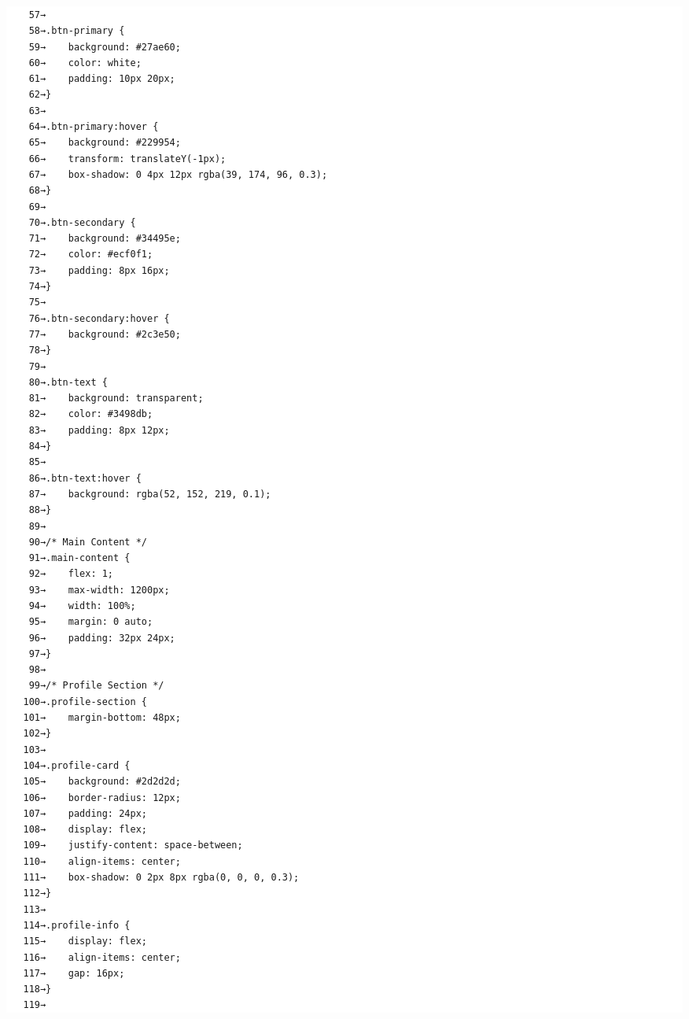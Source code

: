 ```
    57→
    58→.btn-primary {
    59→    background: #27ae60;
    60→    color: white;
    61→    padding: 10px 20px;
    62→}
    63→
    64→.btn-primary:hover {
    65→    background: #229954;
    66→    transform: translateY(-1px);
    67→    box-shadow: 0 4px 12px rgba(39, 174, 96, 0.3);
    68→}
    69→
    70→.btn-secondary {
    71→    background: #34495e;
    72→    color: #ecf0f1;
    73→    padding: 8px 16px;
    74→}
    75→
    76→.btn-secondary:hover {
    77→    background: #2c3e50;
    78→}
    79→
    80→.btn-text {
    81→    background: transparent;
    82→    color: #3498db;
    83→    padding: 8px 12px;
    84→}
    85→
    86→.btn-text:hover {
    87→    background: rgba(52, 152, 219, 0.1);
    88→}
    89→
    90→/* Main Content */
    91→.main-content {
    92→    flex: 1;
    93→    max-width: 1200px;
    94→    width: 100%;
    95→    margin: 0 auto;
    96→    padding: 32px 24px;
    97→}
    98→
    99→/* Profile Section */
   100→.profile-section {
   101→    margin-bottom: 48px;
   102→}
   103→
   104→.profile-card {
   105→    background: #2d2d2d;
   106→    border-radius: 12px;
   107→    padding: 24px;
   108→    display: flex;
   109→    justify-content: space-between;
   110→    align-items: center;
   111→    box-shadow: 0 2px 8px rgba(0, 0, 0, 0.3);
   112→}
   113→
   114→.profile-info {
   115→    display: flex;
   116→    align-items: center;
   117→    gap: 16px;
   118→}
   119→
```
